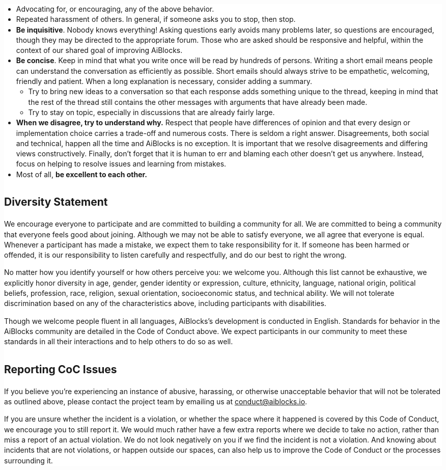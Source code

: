   * Advocating for, or encouraging, any of the above behavior.
  * Repeated harassment of others. In general, if someone asks you to stop, then stop.
* **Be inquisitive**. Nobody knows everything! Asking questions early avoids many problems later,
  so questions are encouraged, though they may be directed to the appropriate forum. Those who are
  asked should be responsive and helpful, within the context of our shared goal of improving
  AiBlocks.
* **Be concise**. Keep in mind that what you write once will be read by hundreds of persons.
  Writing a short email means people can understand the conversation as efficiently as possible.
  Short emails should always strive to be empathetic, welcoming, friendly and patient. When a long
  explanation is necessary, consider adding a summary.
  *  Try to bring new ideas to a conversation so that each response adds something unique to the
     thread, keeping in mind that the rest of the thread still contains the other messages with
     arguments that have already been made.
  *  Try to stay on topic, especially in discussions that are already fairly large.
* **When we disagree, try to understand why.** Respect that people have differences of opinion and
  that every design or implementation choice carries a trade-off and numerous costs. There is
  seldom a right answer. Disagreements, both social and technical, happen all the time and AiBlocks
  is no exception. It is important that we resolve disagreements and differing views
  constructively. Finally, don’t forget that it is human to err and blaming each other doesn’t get
  us anywhere. Instead, focus on helping to resolve issues and learning from mistakes.
* Most of all, **be excellent to each other.**

## Diversity Statement
We encourage everyone to participate and are committed to building a community for all. We are
committed to being a community that everyone feels good about joining. Although we may not be able
to satisfy everyone, we all agree that everyone is equal. Whenever a participant has made a
mistake, we expect them to take responsibility for it. If someone has been harmed or offended, it
is our responsibility to listen carefully and respectfully, and do our best to right the wrong.

No matter how you identify yourself or how others perceive you: we welcome you. Although this list
cannot be exhaustive, we explicitly honor diversity in age, gender, gender identity or expression,
culture, ethnicity, language, national origin, political beliefs, profession, race, religion,
sexual orientation, socioeconomic status, and technical ability. We will not tolerate
discrimination based on any of the characteristics above, including participants with disabilities.

Though we welcome people fluent in all languages, AiBlocks’s development is conducted in English.
Standards for behavior in the AiBlocks community are detailed in the Code of Conduct above. We
expect participants in our community to meet these standards in all their interactions and to help
others to do so as well.

## Reporting CoC Issues
If you believe you’re experiencing an instance of abusive, harassing, or otherwise unacceptable
behavior that will not be tolerated as outlined above, please contact the project team by emailing
us at [conduct@aiblocks.io](mailto:conduct@aiblocks.io).

If you are unsure whether the incident is a violation, or whether the space where it happened is
covered by this Code of Conduct, we encourage you to still report it. We would much rather have a
few extra reports where we decide to take no action, rather than miss a report of an actual
violation. We do not look negatively on you if we find the incident is not a violation. And knowing
about incidents that are not violations, or happen outside our spaces, can also help us to improve
the Code of Conduct or the processes surrounding it.
